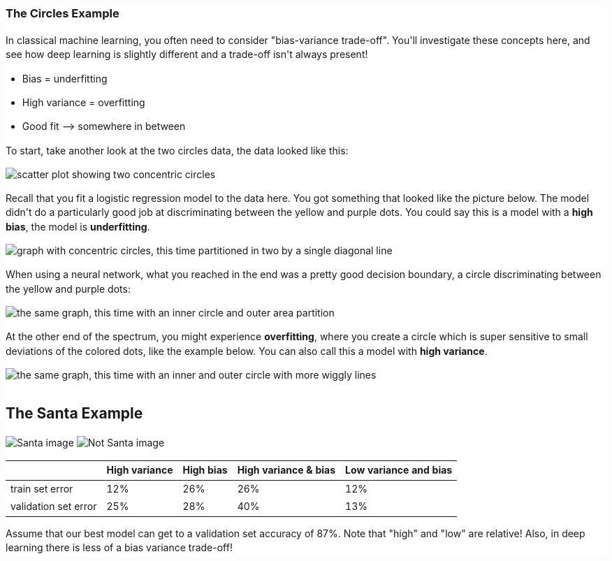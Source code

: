 ### The Circles Example

In classical machine learning, you often need to consider "bias-variance trade-off". You'll investigate these concepts here, and see how deep learning is slightly different and a trade-off isn't always present!

- Bias = underfitting

- High variance = overfitting

- Good fit --> somewhere in between 


To start, take another look at the two circles data, the data looked like this: 


<img src="https://raw.githubusercontent.com/learn-co-curriculum/dsc-tuning-neural-networks-with-regularization/master/images/example.png" alt="scatter plot showing two concentric circles" />

Recall that you fit a logistic regression model to the data here. You got something that looked like the picture below. The model didn't do a particularly good job at discriminating between the yellow and purple dots. You could say this is a model with a **high bias**, the model is **underfitting**. 

<img src="https://raw.githubusercontent.com/learn-co-curriculum/dsc-tuning-neural-networks-with-regularization/master/images/underfitting.png" alt="graph with concentric circles, this time partitioned in two by a single diagonal line" />

When using a neural network, what you reached in the end was a pretty good decision boundary, a circle discriminating between the yellow and purple dots: 

<img src="https://raw.githubusercontent.com/learn-co-curriculum/dsc-tuning-neural-networks-with-regularization/master/images/good.png" alt="the same graph, this time with an inner circle and outer area partition" />

At the other end of the spectrum, you might experience **overfitting**, where you create a circle which is super sensitive to small deviations of the colored dots, like the example below. You can also call this a model with **high variance**. 

<img src="https://raw.githubusercontent.com/learn-co-curriculum/dsc-tuning-neural-networks-with-regularization/master/images/overfitting.png" alt="the same graph, this time with an inner and outer circle with more wiggly lines" />

## The Santa Example 


<tr>
<td> <img src="https://raw.githubusercontent.com/learn-co-curriculum/dsc-tuning-neural-networks-with-regularization/master/images/S_4.jpg" alt="Santa image" style="height: 220px;"/> </td>
<td> <img src="https://raw.githubusercontent.com/learn-co-curriculum/dsc-tuning-neural-networks-with-regularization/master/images/NS_1.jpg" alt="Not Santa image" style="height: 220px;"/> </td>
</tr> 


|       | High variance | High bias   | High variance & bias | Low variance and bias |
|-------|---------------|-------------|----------------------|-----------------------|
|train set error|   12% | 26%         | 26%                  | 12%                  |
|validation set error|   25% | 28%         | 40%                   | 13%                   | 


Assume that our best model can get to a validation set accuracy of 87%. Note that "high" and "low" are relative! Also, in deep learning there is less of a bias variance trade-off! 
